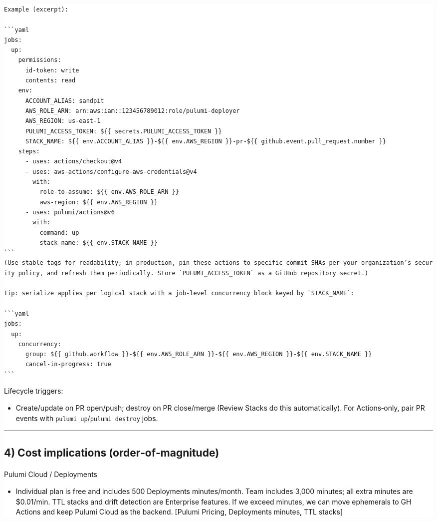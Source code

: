     Example (excerpt):

    ```yaml
    jobs:
      up:
        permissions:
          id-token: write
          contents: read
        env:
          ACCOUNT_ALIAS: sandpit
          AWS_ROLE_ARN: arn:aws:iam::123456789012:role/pulumi-deployer
          AWS_REGION: us-east-1
          PULUMI_ACCESS_TOKEN: ${{ secrets.PULUMI_ACCESS_TOKEN }}
          STACK_NAME: ${{ env.ACCOUNT_ALIAS }}-${{ env.AWS_REGION }}-pr-${{ github.event.pull_request.number }}
        steps:
          - uses: actions/checkout@v4
          - uses: aws-actions/configure-aws-credentials@v4
            with:
              role-to-assume: ${{ env.AWS_ROLE_ARN }}
              aws-region: ${{ env.AWS_REGION }}
          - uses: pulumi/actions@v6
            with:
              command: up
              stack-name: ${{ env.STACK_NAME }}
    ```
    (Use stable tags for readability; in production, pin these actions to specific commit SHAs per your organization’s security policy, and refresh them periodically. Store `PULUMI_ACCESS_TOKEN` as a GitHub repository secret.)

    Tip: serialize applies per logical stack with a job‑level concurrency block keyed by `STACK_NAME`:

    ```yaml
    jobs:
      up:
        concurrency:
          group: ${{ github.workflow }}-${{ env.AWS_ROLE_ARN }}-${{ env.AWS_REGION }}-${{ env.STACK_NAME }}
          cancel-in-progress: true
    ```

Lifecycle triggers:

- Create/update on PR open/push; destroy on PR close/merge (Review Stacks do this automatically). For Actions‑only, pair PR events with `pulumi up`/`pulumi destroy` jobs.

---

## 4) Cost implications (order‑of‑magnitude)

Pulumi Cloud / Deployments

- Individual plan is free and includes 500 Deployments minutes/month. Team includes 3,000 minutes; all extra minutes are $0.01/min. TTL stacks and drift detection are Enterprise features. If we exceed minutes, we can move ephemerals to GH Actions and keep Pulumi Cloud as the backend. [Pulumi Pricing, Deployments minutes, TTL stacks]
